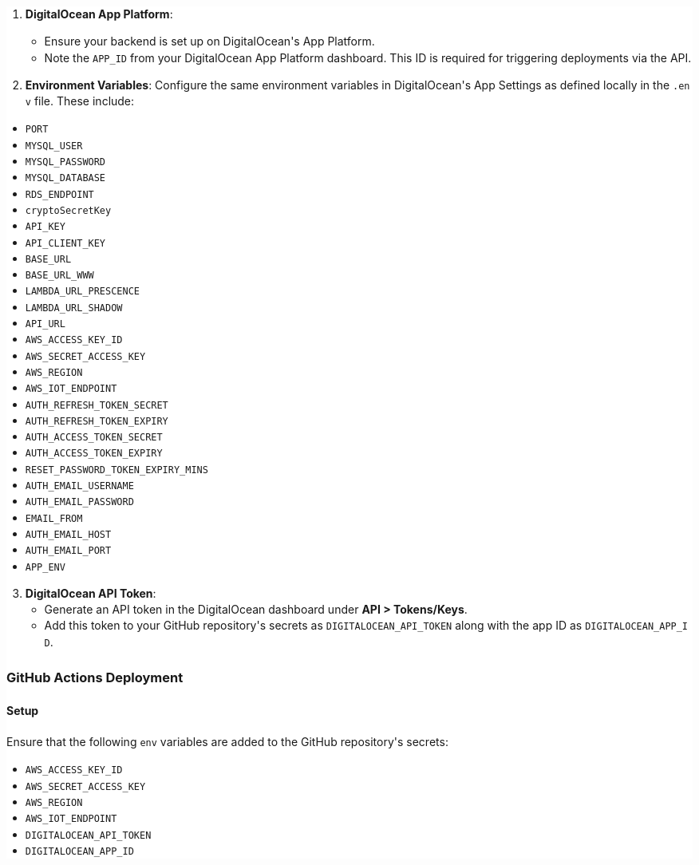 1. **DigitalOcean App Platform**:  
   - Ensure your backend is set up on DigitalOcean's App Platform.  
   - Note the `APP_ID` from your DigitalOcean App Platform dashboard. This ID is required for triggering deployments via the API.

2. **Environment Variables**: Configure the same environment variables in DigitalOcean's App Settings as defined locally in the `.env` file. These include:
  - `PORT`
  - `MYSQL_USER`
  - `MYSQL_PASSWORD`
  - `MYSQL_DATABASE`
  - `RDS_ENDPOINT`
  - `cryptoSecretKey`
  - `API_KEY`
  - `API_CLIENT_KEY`
  - `BASE_URL`
  - `BASE_URL_WWW`
  - `LAMBDA_URL_PRESCENCE`
  - `LAMBDA_URL_SHADOW`
  - `API_URL`
  - `AWS_ACCESS_KEY_ID`
  - `AWS_SECRET_ACCESS_KEY`
  - `AWS_REGION`
  - `AWS_IOT_ENDPOINT`
  - `AUTH_REFRESH_TOKEN_SECRET`
  - `AUTH_REFRESH_TOKEN_EXPIRY`
  - `AUTH_ACCESS_TOKEN_SECRET`
  - `AUTH_ACCESS_TOKEN_EXPIRY`
  - `RESET_PASSWORD_TOKEN_EXPIRY_MINS`
  - `AUTH_EMAIL_USERNAME`
  - `AUTH_EMAIL_PASSWORD`
  - `EMAIL_FROM`
  - `AUTH_EMAIL_HOST`
  - `AUTH_EMAIL_PORT`
  - `APP_ENV`

3. **DigitalOcean API Token**:  
   - Generate an API token in the DigitalOcean dashboard under **API > Tokens/Keys**.  
   - Add this token to your GitHub repository's secrets as `DIGITALOCEAN_API_TOKEN` along with the app ID as `DIGITALOCEAN_APP_ID`.

### GitHub Actions Deployment

#### Setup

Ensure that the following `env` variables are added to the GitHub repository's secrets:

- `AWS_ACCESS_KEY_ID`
- `AWS_SECRET_ACCESS_KEY`
- `AWS_REGION`
- `AWS_IOT_ENDPOINT`
- `DIGITALOCEAN_API_TOKEN`
- `DIGITALOCEAN_APP_ID`
